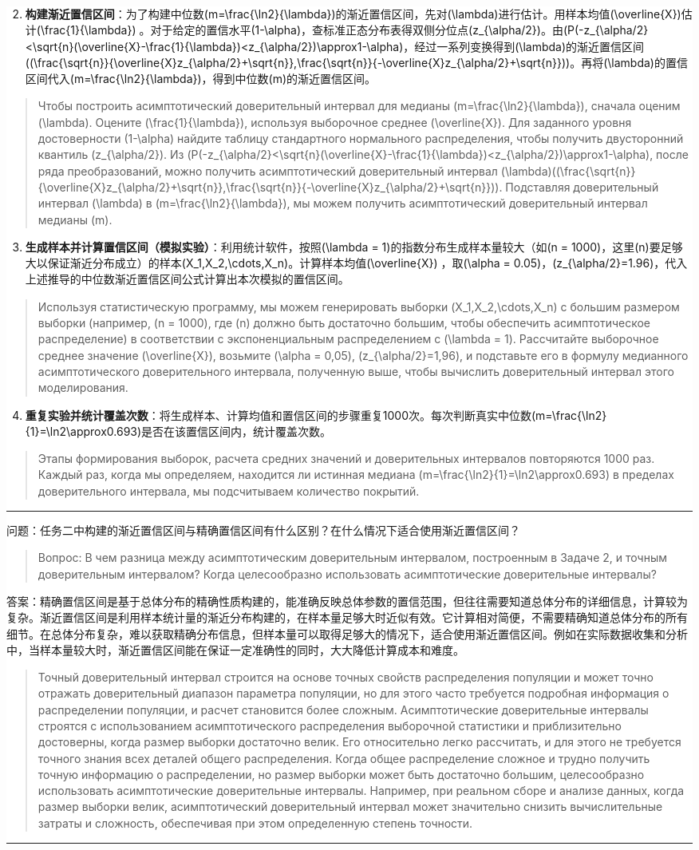2. **构建渐近置信区间**：为了构建中位数\(m=\frac{\ln2}{\lambda}\)的渐近置信区间，先对\(\lambda\)进行估计。用样本均值\(\overline{X}\)估计\(\frac{1}{\lambda}\) 。对于给定的置信水平\(1-\alpha\)，查标准正态分布表得双侧分位点\(z_{\alpha/2}\)。由\(P(-z_{\alpha/2}<\sqrt{n}(\overline{X}-\frac{1}{\lambda})<z_{\alpha/2})\approx1-\alpha\)，经过一系列变换得到\(\lambda\)的渐近置信区间\((\frac{\sqrt{n}}{\overline{X}z_{\alpha/2}+\sqrt{n}},\frac{\sqrt{n}}{-\overline{X}z_{\alpha/2}+\sqrt{n}})\)。再将\(\lambda\)的置信区间代入\(m=\frac{\ln2}{\lambda}\)，得到中位数\(m\)的渐近置信区间。
>Чтобы построить асимптотический доверительный интервал для медианы \(m=\frac{\ln2}{\lambda}\), сначала оценим \(\lambda\). Оцените \(\frac{1}{\lambda}\), используя выборочное среднее \(\overline{X}\). Для заданного уровня достоверности \(1-\alpha\) найдите таблицу стандартного нормального распределения, чтобы получить двусторонний квантиль \(z_{\alpha/2}\). Из \(P(-z_{\alpha/2}<\sqrt{n}(\overline{X}-\frac{1}{\lambda})<z_{\alpha/2})\approx1-\alpha\), после ряда преобразований, можно получить асимптотический доверительный интервал \(\lambda\)\((\frac{\sqrt{n}}{\overline{X}z_{\alpha/2}+\sqrt{n}},\frac{\sqrt{n}}{-\overline{X}z_{\alpha/2}+\sqrt{n}})\). Подставляя доверительный интервал \(\lambda\) в \(m=\frac{\ln2}{\lambda}\), мы можем получить асимптотический доверительный интервал медианы \(m\).
   
3. **生成样本并计算置信区间（模拟实验）**：利用统计软件，按照\(\lambda = 1\)的指数分布生成样本量较大（如\(n = 1000\)，这里\(n\)要足够大以保证渐近分布成立）的样本\(X_1,X_2,\cdots,X_n\)。计算样本均值\(\overline{X}\) ，取\(\alpha = 0.05\)，\(z_{\alpha/2}=1.96\)，代入上述推导的中位数渐近置信区间公式计算出本次模拟的置信区间。
>Используя статистическую программу, мы можем генерировать выборки \(X_1,X_2,\cdots,X_n\) с большим размером выборки (например, \(n = 1000\), где \(n\) должно быть достаточно большим, чтобы обеспечить асимптотическое распределение) в соответствии с экспоненциальным распределением с \(\lambda = 1\). Рассчитайте выборочное среднее значение \(\overline{X}\), возьмите \(\alpha = 0,05\), \(z_{\alpha/2}=1,96\), и подставьте его в формулу медианного асимптотического доверительного интервала, полученную выше, чтобы вычислить доверительный интервал этого моделирования.
   
4. **重复实验并统计覆盖次数**：将生成样本、计算均值和置信区间的步骤重复1000次。每次判断真实中位数\(m=\frac{\ln2}{1}=\ln2\approx0.693\)是否在该置信区间内，统计覆盖次数。 
>Этапы формирования выборок, расчета средних значений и доверительных интервалов повторяются 1000 раз. Каждый раз, когда мы определяем, находится ли истинная медиана \(m=\frac{\ln2}{1}=\ln2\approx0.693\) в пределах доверительного интервала, мы подсчитываем количество покрытий.


---
问题：任务二中构建的渐近置信区间与精确置信区间有什么区别？在什么情况下适合使用渐近置信区间？
>Вопрос: В чем разница между асимптотическим доверительным интервалом, построенным в Задаче 2, и точным доверительным интервалом? Когда целесообразно использовать асимптотические доверительные интервалы?

答案：精确置信区间是基于总体分布的精确性质构建的，能准确反映总体参数的置信范围，但往往需要知道总体分布的详细信息，计算较为复杂。渐近置信区间是利用样本统计量的渐近分布构建的，在样本量足够大时近似有效。它计算相对简便，不需要精确知道总体分布的所有细节。在总体分布复杂，难以获取精确分布信息，但样本量可以取得足够大的情况下，适合使用渐近置信区间。例如在实际数据收集和分析中，当样本量较大时，渐近置信区间能在保证一定准确性的同时，大大降低计算成本和难度。
>Точный доверительный интервал строится на основе точных свойств распределения популяции и может точно отражать доверительный диапазон параметра популяции, но для этого часто требуется подробная информация о распределении популяции, и расчет становится более сложным. Асимптотические доверительные интервалы строятся с использованием асимптотического распределения выборочной статистики и приблизительно достоверны, когда размер выборки достаточно велик. Его относительно легко рассчитать, и для этого не требуется точного знания всех деталей общего распределения. Когда общее распределение сложное и трудно получить точную информацию о распределении, но размер выборки может быть достаточно большим, целесообразно использовать асимптотические доверительные интервалы. Например, при реальном сборе и анализе данных, когда размер выборки велик, асимптотический доверительный интервал может значительно снизить вычислительные затраты и сложность, обеспечивая при этом определенную степень точности.

---
